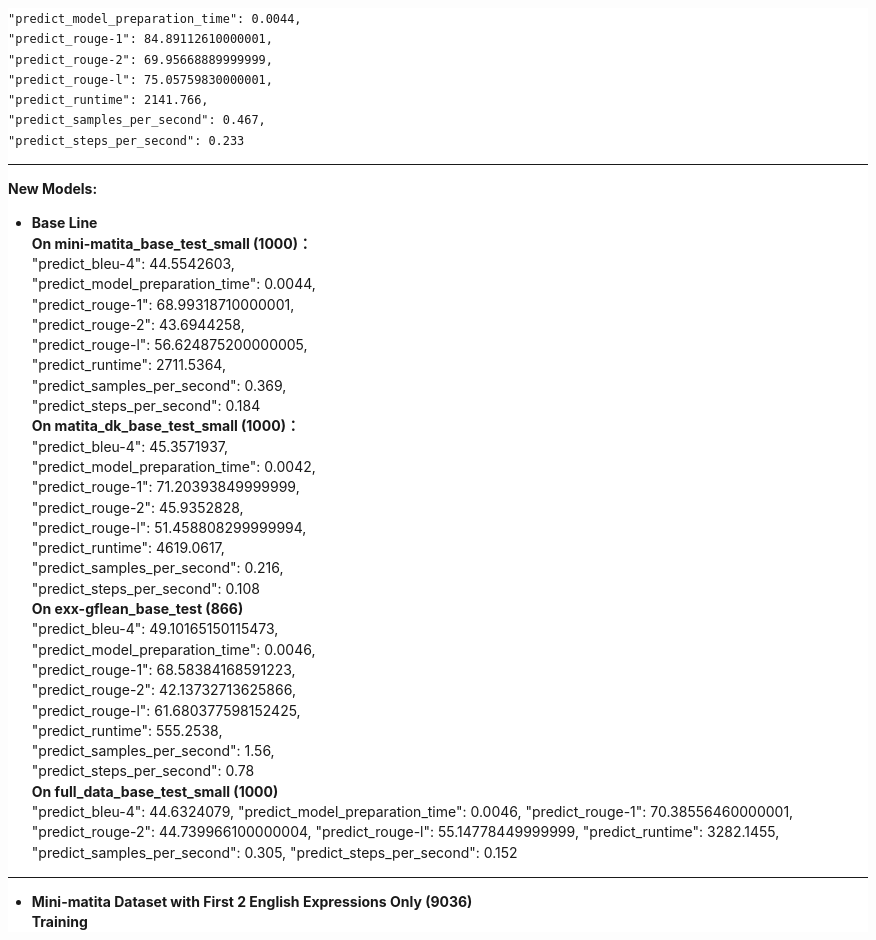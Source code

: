     "predict_model_preparation_time": 0.0044,  
    "predict_rouge-1": 84.89112610000001,  
    "predict_rouge-2": 69.95668889999999,  
    "predict_rouge-l": 75.05759830000001,  
    "predict_runtime": 2141.766,  
    "predict_samples_per_second": 0.467,  
    "predict_steps_per_second": 0.233  

---------------

**New Models:**   
- **Base Line**  
**On mini-matita_base_test_small (1000)：**  
    "predict_bleu-4": 44.5542603,  
    "predict_model_preparation_time": 0.0044,  
    "predict_rouge-1": 68.99318710000001,  
    "predict_rouge-2": 43.6944258,  
    "predict_rouge-l": 56.624875200000005,  
    "predict_runtime": 2711.5364,  
    "predict_samples_per_second": 0.369,  
    "predict_steps_per_second": 0.184  
**On matita_dk_base_test_small (1000)：**  
    "predict_bleu-4": 45.3571937,  
    "predict_model_preparation_time": 0.0042,  
    "predict_rouge-1": 71.20393849999999,  
    "predict_rouge-2": 45.9352828,  
    "predict_rouge-l": 51.458808299999994,  
    "predict_runtime": 4619.0617,  
    "predict_samples_per_second": 0.216,  
    "predict_steps_per_second": 0.108  
**On exx-gflean_base_test (866)**  
    "predict_bleu-4": 49.10165150115473,  
    "predict_model_preparation_time": 0.0046,  
    "predict_rouge-1": 68.58384168591223,  
    "predict_rouge-2": 42.13732713625866,  
    "predict_rouge-l": 61.680377598152425,  
    "predict_runtime": 555.2538,  
    "predict_samples_per_second": 1.56,  
    "predict_steps_per_second": 0.78  
**On full_data_base_test_small (1000)**  
    "predict_bleu-4": 44.6324079,
    "predict_model_preparation_time": 0.0046,
    "predict_rouge-1": 70.38556460000001,
    "predict_rouge-2": 44.739966100000004,
    "predict_rouge-l": 55.14778449999999,
    "predict_runtime": 3282.1455,
    "predict_samples_per_second": 0.305,
    "predict_steps_per_second": 0.152
---------------

- **Mini-matita Dataset with First 2 English Expressions Only (9036)**  
**Training**  